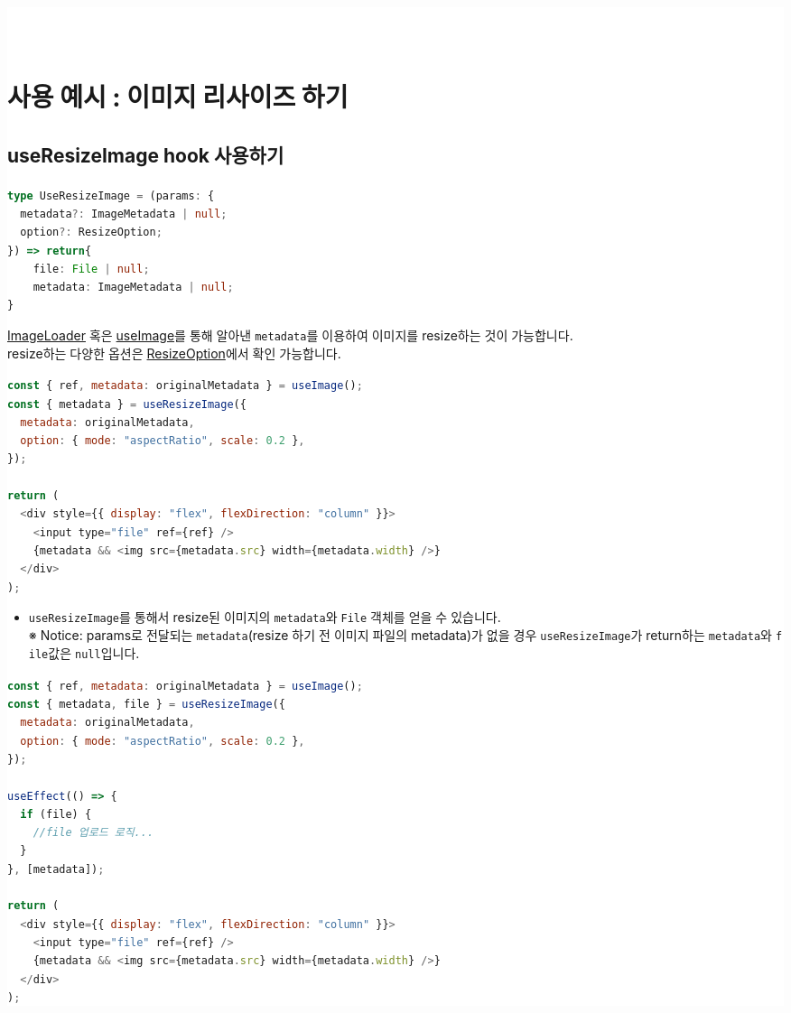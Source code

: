 <br/><br/>

# 사용 예시 : 이미지 리사이즈 하기

## useResizeImage hook 사용하기

```typescript
type UseResizeImage = (params: {
  metadata?: ImageMetadata | null;
  option?: ResizeOption;
}) => return{
    file: File | null;
    metadata: ImageMetadata | null;
}
```

[ImageLoader](#imageloader-컴포넌트를-사용하기) 혹은 [useImage](#useimage-hook-사용하기)를 통해 알아낸 `metadata`를 이용하여 이미지를 resize하는 것이 가능합니다.<br/>
resize하는 다양한 옵션은 [ResizeOption](#resizeoption)에서 확인 가능합니다.

```js
const { ref, metadata: originalMetadata } = useImage();
const { metadata } = useResizeImage({
  metadata: originalMetadata,
  option: { mode: "aspectRatio", scale: 0.2 },
});

return (
  <div style={{ display: "flex", flexDirection: "column" }}>
    <input type="file" ref={ref} />
    {metadata && <img src={metadata.src} width={metadata.width} />}
  </div>
);
```

- `useResizeImage`를 통해서 resize된 이미지의 `metadata`와 `File` 객체를 얻을 수 있습니다.<br/>
  ※ Notice: params로 전달되는 `metadata`(resize 하기 전 이미지 파일의 metadata)가 없을 경우 `useResizeImage`가 return하는 `metadata`와 `file`값은 `null`입니다.

```js
const { ref, metadata: originalMetadata } = useImage();
const { metadata, file } = useResizeImage({
  metadata: originalMetadata,
  option: { mode: "aspectRatio", scale: 0.2 },
});

useEffect(() => {
  if (file) {
    //file 업로드 로직...
  }
}, [metadata]);

return (
  <div style={{ display: "flex", flexDirection: "column" }}>
    <input type="file" ref={ref} />
    {metadata && <img src={metadata.src} width={metadata.width} />}
  </div>
);
```
